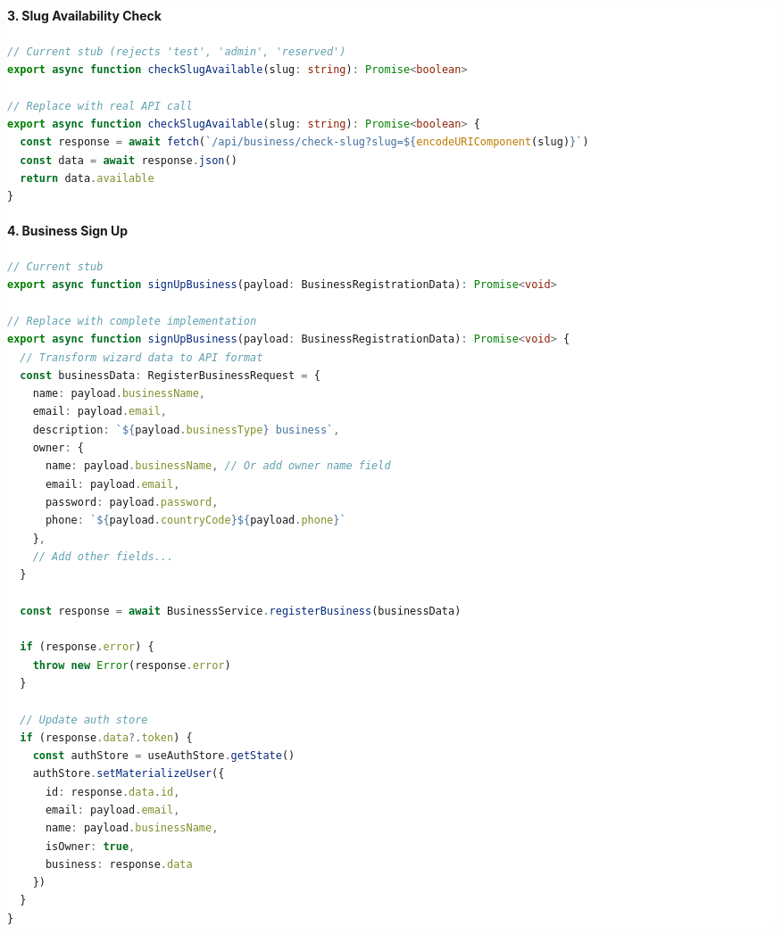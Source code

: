 
#### 3. Slug Availability Check

```typescript
// Current stub (rejects 'test', 'admin', 'reserved')
export async function checkSlugAvailable(slug: string): Promise<boolean>

// Replace with real API call
export async function checkSlugAvailable(slug: string): Promise<boolean> {
  const response = await fetch(`/api/business/check-slug?slug=${encodeURIComponent(slug)}`)
  const data = await response.json()
  return data.available
}
```

#### 4. Business Sign Up

```typescript
// Current stub
export async function signUpBusiness(payload: BusinessRegistrationData): Promise<void>

// Replace with complete implementation
export async function signUpBusiness(payload: BusinessRegistrationData): Promise<void> {
  // Transform wizard data to API format
  const businessData: RegisterBusinessRequest = {
    name: payload.businessName,
    email: payload.email,
    description: `${payload.businessType} business`,
    owner: {
      name: payload.businessName, // Or add owner name field
      email: payload.email,
      password: payload.password,
      phone: `${payload.countryCode}${payload.phone}`
    },
    // Add other fields...
  }

  const response = await BusinessService.registerBusiness(businessData)

  if (response.error) {
    throw new Error(response.error)
  }

  // Update auth store
  if (response.data?.token) {
    const authStore = useAuthStore.getState()
    authStore.setMaterializeUser({
      id: response.data.id,
      email: payload.email,
      name: payload.businessName,
      isOwner: true,
      business: response.data
    })
  }
}
```

